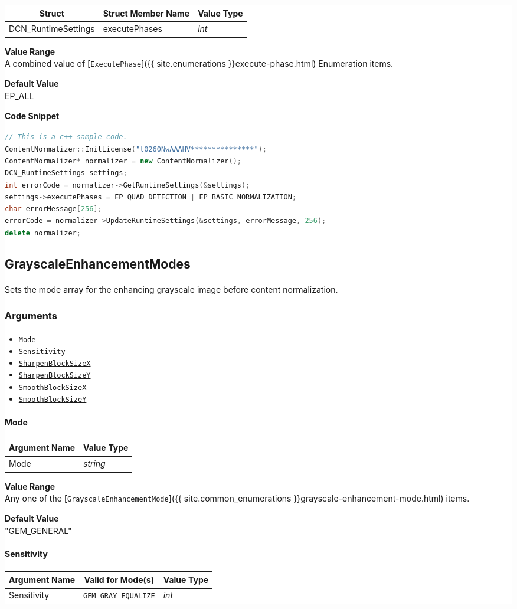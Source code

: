 | Struct | Struct Member Name | Value Type | 
| ------ | ------------------ | ---------- |
| DCN_RuntimeSettings | executePhases | *int* |

**Value Range**    
    A combined value of [`ExecutePhase`]({{ site.enumerations }}execute-phase.html) Enumeration items.

**Default Value**   
    EP_ALL

**Code Snippet**  
```cpp
// This is a c++ sample code.
ContentNormalizer::InitLicense("t0260NwAAAHV***************");
ContentNormalizer* normalizer = new ContentNormalizer();
DCN_RuntimeSettings settings;
int errorCode = normalizer->GetRuntimeSettings(&settings);
settings->executePhases = EP_QUAD_DETECTION | EP_BASIC_NORMALIZATION;
char errorMessage[256];
errorCode = normalizer->UpdateRuntimeSettings(&settings, errorMessage, 256);
delete normalizer;
```


## GrayscaleEnhancementModes
Sets the mode array for the enhancing grayscale image before content normalization. 

### Arguments
- [`Mode`](#mode)
- [`Sensitivity`](#sensitivity)
- [`SharpenBlockSizeX`](#sharpenblocksizex)
- [`SharpenBlockSizeY`](#sharpenblocksizey)
- [`SmoothBlockSizeX`](#smoothblocksizex)
- [`SmoothBlockSizeY`](#smoothblocksizey)

#### Mode

| Argument Name | Value Type | 
| ------------- | ---------- |
| Mode | *string* |

**Value Range**   
    Any one of the [`GrayscaleEnhancementMode`]({{ site.common_enumerations }}grayscale-enhancement-mode.html) items.

**Default Value**   
    "GEM_GENERAL"


#### Sensitivity

| Argument Name| Valid for Mode(s) | Value Type|
| ------------ | ----------------- | --------- |
| Sensitivity | `GEM_GRAY_EQUALIZE` | *int* |

